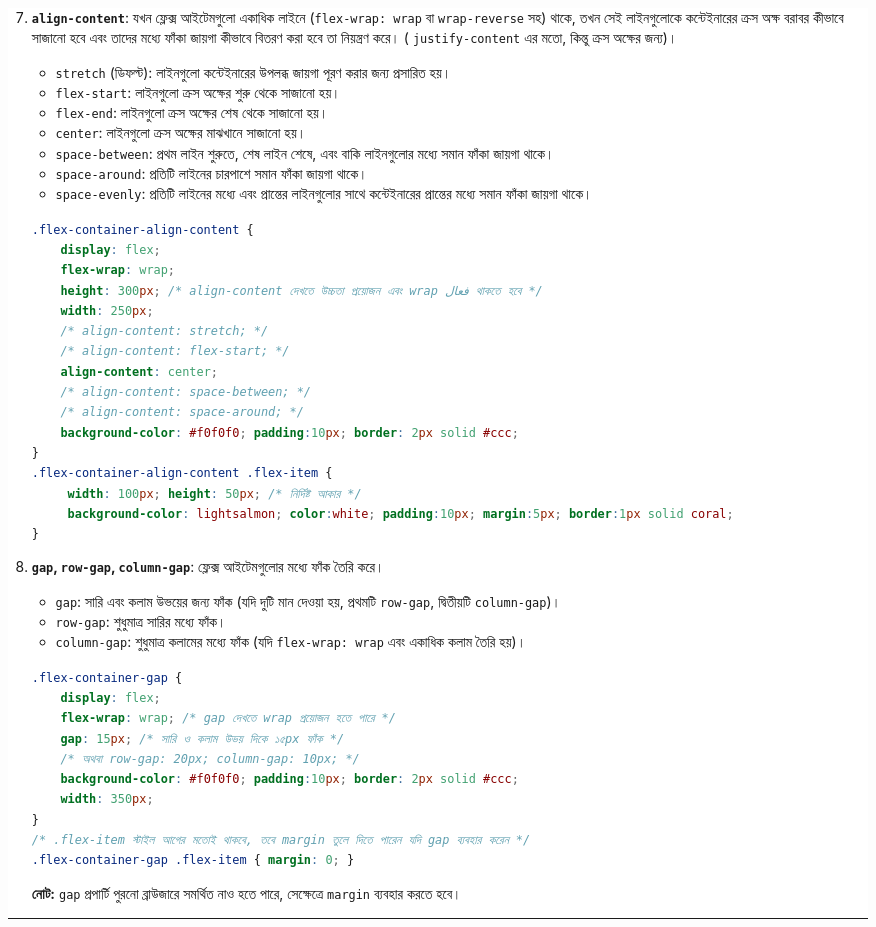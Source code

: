 7.  **`align-content`**: যখন ফ্লেক্স আইটেমগুলো একাধিক লাইনে (`flex-wrap: wrap` বা `wrap-reverse` সহ) থাকে, তখন সেই লাইনগুলোকে কন্টেইনারের ক্রস অক্ষ বরাবর কীভাবে সাজানো হবে এবং তাদের মধ্যে ফাঁকা জায়গা কীভাবে বিতরণ করা হবে তা নিয়ন্ত্রণ করে। ( `justify-content` এর মতো, কিন্তু ক্রস অক্ষের জন্য)।
    *   `stretch` (ডিফল্ট): লাইনগুলো কন্টেইনারের উপলব্ধ জায়গা পূরণ করার জন্য প্রসারিত হয়।
    *   `flex-start`: লাইনগুলো ক্রস অক্ষের শুরু থেকে সাজানো হয়।
    *   `flex-end`: লাইনগুলো ক্রস অক্ষের শেষ থেকে সাজানো হয়।
    *   `center`: লাইনগুলো ক্রস অক্ষের মাঝখানে সাজানো হয়।
    *   `space-between`: প্রথম লাইন শুরুতে, শেষ লাইন শেষে, এবং বাকি লাইনগুলোর মধ্যে সমান ফাঁকা জায়গা থাকে।
    *   `space-around`: প্রতিটি লাইনের চারপাশে সমান ফাঁকা জায়গা থাকে।
    *   `space-evenly`: প্রতিটি লাইনের মধ্যে এবং প্রান্তের লাইনগুলোর সাথে কন্টেইনারের প্রান্তের মধ্যে সমান ফাঁকা জায়গা থাকে।

    ```css
    .flex-container-align-content {
        display: flex;
        flex-wrap: wrap;
        height: 300px; /* align-content দেখতে উচ্চতা প্রয়োজন এবং wrap فعال থাকতে হবে */
        width: 250px;
        /* align-content: stretch; */
        /* align-content: flex-start; */
        align-content: center;
        /* align-content: space-between; */
        /* align-content: space-around; */
        background-color: #f0f0f0; padding:10px; border: 2px solid #ccc;
    }
    .flex-container-align-content .flex-item {
         width: 100px; height: 50px; /* নির্দিষ্ট আকার */
         background-color: lightsalmon; color:white; padding:10px; margin:5px; border:1px solid coral;
    }
    ```

8.  **`gap`, `row-gap`, `column-gap`**: ফ্লেক্স আইটেমগুলোর মধ্যে ফাঁক তৈরি করে।
    *   `gap`: সারি এবং কলাম উভয়ের জন্য ফাঁক (যদি দুটি মান দেওয়া হয়, প্রথমটি `row-gap`, দ্বিতীয়টি `column-gap`)।
    *   `row-gap`: শুধুমাত্র সারির মধ্যে ফাঁক।
    *   `column-gap`: শুধুমাত্র কলামের মধ্যে ফাঁক (যদি `flex-wrap: wrap` এবং একাধিক কলাম তৈরি হয়)।

    ```css
    .flex-container-gap {
        display: flex;
        flex-wrap: wrap; /* gap দেখতে wrap প্রয়োজন হতে পারে */
        gap: 15px; /* সারি ও কলাম উভয় দিকে ১৫px ফাঁক */
        /* অথবা row-gap: 20px; column-gap: 10px; */
        background-color: #f0f0f0; padding:10px; border: 2px solid #ccc;
        width: 350px;
    }
    /* .flex-item স্টাইল আগের মতোই থাকবে, তবে margin তুলে দিতে পারেন যদি gap ব্যবহার করেন */
    .flex-container-gap .flex-item { margin: 0; }
    ```
    **নোট:** `gap` প্রপার্টি পুরনো ব্রাউজারে সমর্থিত নাও হতে পারে, সেক্ষেত্রে `margin` ব্যবহার করতে হবে।

---